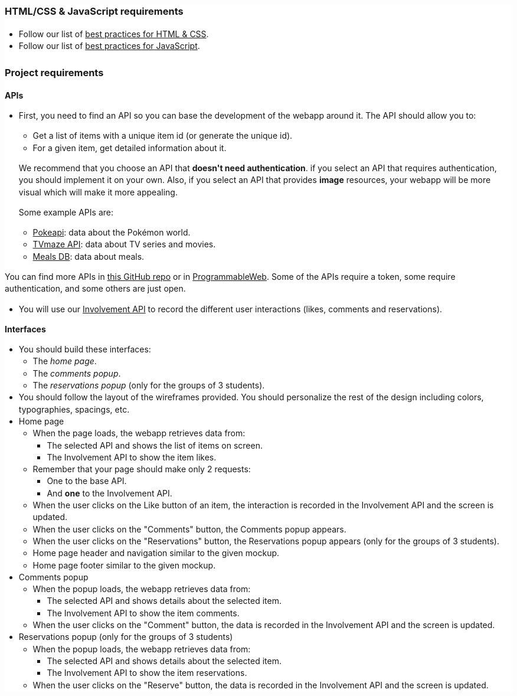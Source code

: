 ### HTML/CSS & JavaScript requirements

- Follow our list of [best practices for HTML & CSS](https://github.com/microverseinc/curriculum-html-css/blob/main/articles/html_css_best_practices.md).
- Follow our list of [best practices for JavaScript](https://github.com/microverseinc/curriculum-html-css/blob/main/articles/javascript_best_practices.md).

### Project requirements

**APIs**

- First, you need to find an API so you can base the development of the webapp around it. The API should allow you to:
    - Get a list of items with a unique item id (or generate the unique id).
    - For a given item, get detailed information about it.
    
    We recommend that you choose an API that **doesn't need authentication**. if you select an API that requires authentication, you should implement it on your own. Also, if you select an API that provides **image** resources, your webapp will be more visual which will make it more appealing.
    
    Some example APIs are:
    
    - [Pokeapi](https://pokeapi.co/): data about the Pokémon world.
    - [TVmaze API](https://www.tvmaze.com/api): data about TV series and movies.
    - [Meals DB](https://www.themealdb.com/api.php): data about meals.

You can find more APIs in [this GitHub repo](https://github.com/public-apis/public-apis) or in [ProgrammableWeb](https://www.programmableweb.com/category/all/apis). Some of the APIs require a token, some require authentication, and some others are just open.

- You will use our [Involvement API](https://www.notion.so/869e60b5ad104603aa6db59e08150270) to record the different user interactions (likes, comments and reservations).

**Interfaces**

- You should build these interfaces:
    - The *home page*.
    - The *comments popup*.
    - The *reservations popup* (only for the groups of 3 students).
- You should follow the layout of the wireframes provided. You should personalize the rest of the design including colors, typographies, spacings, etc.
- Home page
    - When the page loads, the webapp retrieves data from:
        - The selected API and shows the list of items on screen.
        - The Involvement API to show the item likes.
    - Remember that your page should make only 2 requests:
        - One to the base API.
        - And **one** to the Involvement API.
    - When the user clicks on the Like button of an item, the interaction is recorded in the Involvement API and the screen is updated.
    - When the user clicks on the "Comments" button, the Comments popup appears.
    - When the user clicks on the "Reservations" button, the Reservations popup appears (only for the groups of 3 students).
    - Home page header and navigation similar to the given mockup.
    - Home page footer similar to the given mockup.
- Comments popup
    - When the popup loads, the webapp retrieves data from:
        - The selected API and shows details about the selected item.
        - The Involvement API to show the item comments.
    - When the user clicks on the "Comment" button, the data is recorded in the Involvement API and the screen is updated.
- Reservations popup (only for the groups of 3 students)
    - When the popup loads, the webapp retrieves data from:
        - The selected API and shows details about the selected item.
        - The Involvement API to show the item reservations.
    - When the user clicks on the "Reserve" button, the data is recorded in the Involvement API and the screen is updated.
